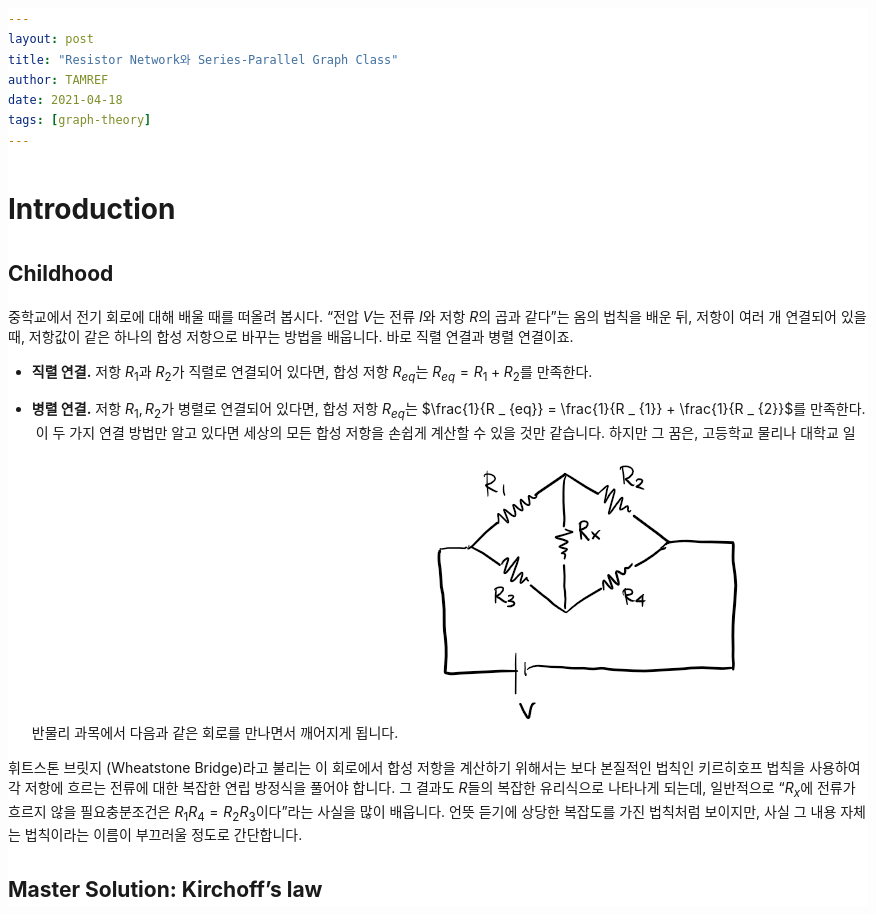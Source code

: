 ```yaml
---
layout: post
title: "Resistor Network와 Series-Parallel Graph Class"
author: TAMREF
date: 2021-04-18
tags: [graph-theory]
---
```

# Introduction

## Childhood

중학교에서 전기 회로에 대해 배울 때를 떠올려 봅시다. “전압 $V$는 전류 $I$와 저항 $R$의 곱과 같다”는 옴의 법칙을 배운 뒤, 저항이 여러 개 연결되어 있을 때, 저항값이 같은 하나의 합성 저항으로 바꾸는 방법을 배웁니다. 바로 직렬 연결과 병렬 연결이죠.
​

- **직렬 연결.** 저항 $R  _  {1}$과 $R  _  {2}$가 직렬로 연결되어 있다면, 합성 저항 $R  _  {eq}$는 $R  _  {eq} = R  _  {1} + R  _  {2}$를 만족한다.

- **병렬 연결.** 저항 $R  _  {1}, R  _  {2}$가 병렬로 연결되어 있다면, 합성 저항 $R  _  {eq}$는 $\frac{1}{R  _  {eq}} = \frac{1}{R  _  {1}} + \frac{1}{R  _  {2}}$를 만족한다.
​
이 두 가지 연결 방법만 알고 있다면 세상의 모든 합성 저항을 손쉽게 계산할 수 있을 것만 같습니다. 하지만 그 꿈은, 고등학교 물리나 대학교 일반물리 과목에서 다음과 같은 회로를 만나면서 깨어지게 됩니다.
​
![wheatstone bridge.](/assets/images/tamref/typora-user-images/image-20210417215637062.png)

휘트스톤 브릿지 (Wheatstone Bridge)라고 불리는 이 회로에서 합성 저항을 계산하기 위해서는 보다 본질적인 법칙인 키르히호프 법칙을 사용하여 각 저항에 흐르는 전류에 대한 복잡한 연립 방정식을 풀어야 합니다. 그 결과도 $R$들의 복잡한 유리식으로 나타나게 되는데, 일반적으로 “$R  _  {x}$에 전류가 흐르지 않을 필요충분조건은 $R  _  {1}R  _  {4} = R  _  {2}R  _  {3}$이다”라는 사실을 많이 배웁니다. 언뜻 듣기에 상당한 복잡도를 가진 법칙처럼 보이지만, 사실 그 내용 자체는 법칙이라는 이름이 부끄러울 정도로 간단합니다.
​
## Master Solution: Kirchoff’s law

